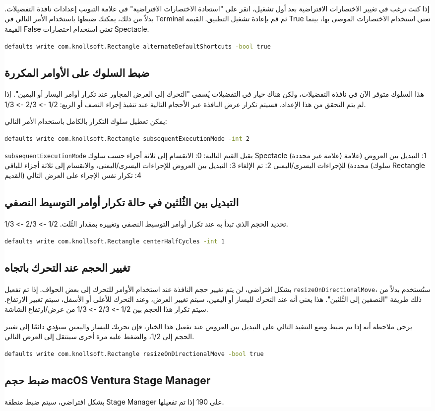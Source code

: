 إذا كنت ترغب في تغيير الاختصارات الافتراضية بعد أول تشغيل، انقر على "استعادة الاختصارات الافتراضية" في علامة التبويب إعدادات نافذة التفضيلات. بدلاً من ذلك، يمكنك ضبطها باستخدام الأمر التالي في Terminal ثم قم بإعادة تشغيل التطبيق. القيمة True تعني استخدام الاختصارات الموصى بها، بينما القيمة False تعني استخدام اختصارات Spectacle.

```bash
defaults write com.knollsoft.Rectangle alternateDefaultShortcuts -bool true
```

## ضبط السلوك على الأوامر المكررة

هذا السلوك متوفر الآن في نافذة التفضيلات، ولكن هناك خيار في التفضيلات يُسمى "التحرك إلى العرض المجاور عند تكرار أوامر اليسار أو اليمين". إذا لم يتم التحقق من هذا الإعداد، فسيتم تكرار عرض النافذة عبر الأحجام التالية عند تنفيذ إجراء النصف أو الربع: 1/2 -> 2/3 -> 1/3.

يمكن تعطيل سلوك التكرار بالكامل باستخدام الأمر التالي:

```bash
defaults write com.knollsoft.Rectangle subsequentExecutionMode -int 2
```

`subsequentExecutionMode` يقبل القيم التالية:
0: الانقسام إلى ثلاثة أجزاء حسب سلوك Spectacle (علامة غير محددة)
1: التبديل بين العروض (علامة محددة) للإجراءات اليسرى/اليمنى
2: تم الإلغاء
3: التبديل بين العروض للإجراءات اليسرى/اليمنى، والانقسام إلى ثلاثة أجزاء للباقي (سلوك Rectangle القديم)
4: تكرار نفس الإجراء على العرض التالي

## التبديل بين الثُلثين في حالة تكرار أوامر التوسيط النصفي

تحديد الحجم الذي تبدأ به عند تكرار أوامر التوسيط النصفي وتغييره بمقدار الثُلث. 1/2 -> 2/3 -> 1/3.

```bash
defaults write com.knollsoft.Rectangle centerHalfCycles -int 1
```

## تغيير الحجم عند التحرك باتجاه

بشكل افتراضي، لن يتم تغيير حجم النافذة عند استخدام الأوامر للتحرك إلى بعض الحواف. إذا تم تفعيل `resizeOnDirectionalMove`، ستُستخدم بدلاً من ذلك طريقة "النصفين إلى الثُلثين". هذا يعني أنه عند التحرك لليسار أو اليمين، سيتم تغيير العرض، وعند التحرك للأعلى أو الأسفل، سيتم تغيير الارتفاع. سيتم تكرار هذا الحجم بين 1/2 -> 2/3 -> 1/3 من عرض/ارتفاع الشاشة.

يرجى ملاحظة أنه إذا تم ضبط وضع التنفيذ التالي على التبديل بين العروض عند تفعيل هذا الخيار، فإن تحريك لليسار واليمين سيؤدي دائمًا إلى تغيير الحجم إلى 1/2، والضغط عليه مرة أخرى سينتقل إلى العرض التالي.

```bash
defaults write com.knollsoft.Rectangle resizeOnDirectionalMove -bool true
```

## ضبط حجم macOS Ventura Stage Manager

بشكل افتراضي، سيتم ضبط منطقة Stage Manager على 190 إذا تم تفعيلها.
